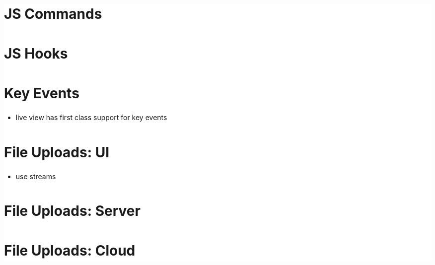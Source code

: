 # JS Commands

# JS Hooks

# Key Events

- live view has first class support for key events

# File Uploads: UI

- use streams

# File Uploads: Server

# File Uploads: Cloud

